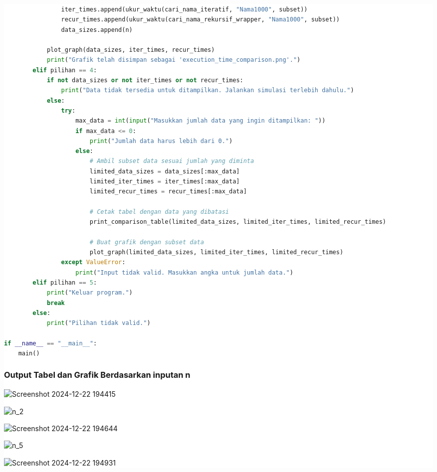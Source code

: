 ```python
                iter_times.append(ukur_waktu(cari_nama_iteratif, "Nama1000", subset))
                recur_times.append(ukur_waktu(cari_nama_rekursif_wrapper, "Nama1000", subset))
                data_sizes.append(n)

            plot_graph(data_sizes, iter_times, recur_times)
            print("Grafik telah disimpan sebagai 'execution_time_comparison.png'.")
        elif pilihan == 4:
            if not data_sizes or not iter_times or not recur_times:
                print("Data tidak tersedia untuk ditampilkan. Jalankan simulasi terlebih dahulu.")
            else:
                try:
                    max_data = int(input("Masukkan jumlah data yang ingin ditampilkan: "))
                    if max_data <= 0:
                        print("Jumlah data harus lebih dari 0.")
                    else:
                        # Ambil subset data sesuai jumlah yang diminta
                        limited_data_sizes = data_sizes[:max_data]
                        limited_iter_times = iter_times[:max_data]
                        limited_recur_times = recur_times[:max_data]
                        
                        # Cetak tabel dengan data yang dibatasi
                        print_comparison_table(limited_data_sizes, limited_iter_times, limited_recur_times)
                        
                        # Buat grafik dengan subset data
                        plot_graph(limited_data_sizes, limited_iter_times, limited_recur_times)
                except ValueError:
                    print("Input tidak valid. Masukkan angka untuk jumlah data.")
        elif pilihan == 5:
            print("Keluar program.")
            break
        else:
            print("Pilihan tidak valid.")

if __name__ == "__main__":
    main()

```


### Output Tabel dan Grafik Berdasarkan inputan n

![Screenshot 2024-12-22 194415](https://github.com/user-attachments/assets/33e626b7-2ac9-41c1-a17a-c6fea6eea017) <br/>

![n_2](https://github.com/user-attachments/assets/712607ab-4cb2-4906-b7ad-e4c90198b71b) <br/>

![Screenshot 2024-12-22 194644](https://github.com/user-attachments/assets/1e100f19-f67e-444f-8afc-fb915a674483) <br/>

![n_5](https://github.com/user-attachments/assets/d072b3d7-c5d7-43e2-a49e-07a3dd7597cf) <br/>

![Screenshot 2024-12-22 194931](https://github.com/user-attachments/assets/07a1260d-393b-4abf-b0bb-1aa0f39e27a4)
